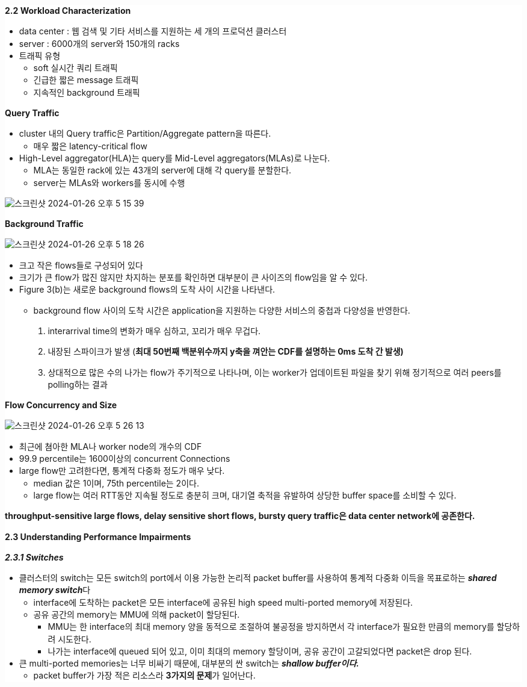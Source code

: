 **2.2 Workload Characterization**

- data center : 웹 검색 및 기타 서비스를 지원하는 세 개의 프로덕션 클러스터
- server : 6000개의 server와 150개의 racks
- 트래픽 유형
    - soft 실시간 쿼리 트래픽
    - 긴급한 짧은 message 트래픽
    - 지속적인 background 트래픽

**Query Traffic**

- cluster 내의 Query traffic은 Partition/Aggregate pattern을 따른다.
    - 매우 짧은 latency-critical flow
- High-Level aggregator(HLA)는 query를 Mid-Level aggregators(MLAs)로 나눈다.
    - MLA는 동일한 rack에 있는 43개의 server에 대해 각 query를 분할한다.
    - server는 MLAs와 workers를 동시에 수행

<img width="210" alt="스크린샷 2024-01-26 오후 5 15 39" src="https://github.com/RakunKo/Network/assets/145656942/c2a0fc6d-8630-4c36-8571-4bcab2d37851">

**Background Traffic**

<img width="455" alt="스크린샷 2024-01-26 오후 5 18 26" src="https://github.com/RakunKo/Network/assets/145656942/b790c3c4-6d65-4bee-9a5b-26894676614f">

- 크고 작은 flows들로 구성되어 있다
- 크기가 큰 flow가 많진 않지만 차지하는 분포를 확인하면 대부분이 큰 사이즈의 flow임을 알 수 있다.
- Figure 3(b)는 새로운 background flows의 도착 사이 시간을 나타낸다.
    - background flow 사이의 도착 시간은 application을 지원하는 다양한 서비스의 중첩과 다양성을 반영한다.
        
        1) interarrival time의 변화가 매우 심하고, 꼬리가 매우 무겁다.
        
        2) 내장된 스파이크가 발생 (**최대 50번째 백분위수까지 y축을 껴안는 CDF를 설명하는 0ms 도착 간 발생)**
        
        3) 상대적으로 많은 수의 나가는 flow가 주기적으로 나타나며, 이는 worker가 업데이트된 파일을 찾기 위해 정기적으로 여러 peers를 polling하는 결과
        

**Flow Concurrency and Size**

<img width="430" alt="스크린샷 2024-01-26 오후 5 26 13" src="https://github.com/RakunKo/Network/assets/145656942/da6aef5f-e88f-44e1-9117-ac25e67a05c2">

- 최근에 쳠아한 MLA나 worker node의 개수의 CDF
- 99.9 percentile는 1600이상의 concurrent Connections
- large flow만 고려한다면, 통계적 다중화 정도가 매우 낮다.
    - median 값은 1이며, 75th percentile는 2이다.
    - large flow는 여러 RTT동안 지속될 정도로 충분히 크며, 대기열 축적을 유발하여 상당한 buffer space를 소비할 수 있다.

**throughput-sensitive large flows, delay sensitive short flows, bursty query traffic은 data center network에 공존한다.**

**2.3 Understanding Performance Impairments**

***2.3.1 Switches***

- 클러스터의 switch는 모든 switch의 port에서 이용 가능한 논리적 packet buffer를 사용하여 통계적 다중화 이득을 목표로하는 ***shared memory switch***다
    - interface에 도착하는 packet은 모든 interface에 공유된 high speed multi-ported memory에 저장된다.
    - 공유 공간의 memory는 MMU에 의해 packet이 할당된다.
        - MMU는 한 interface의 최대 memory 양을 동적으로 조절하여 불공정을 방지하면서 각 interface가 필요한 만큼의 memory를 할당하려 시도한다.
        - 나가는 interface에 queued 되어 있고, 이미 최대의 memory 할당이며, 공유 공간이 고갈되었다면 packet은 drop 된다.
- 큰 multi-ported memories는 너무 비싸기 때문에, 대부분의 싼 switch는 ***shallow buffer이다.***
    - packet buffer가 가장 적은 리소스라 **3가지의 문제**가 일어난다.

